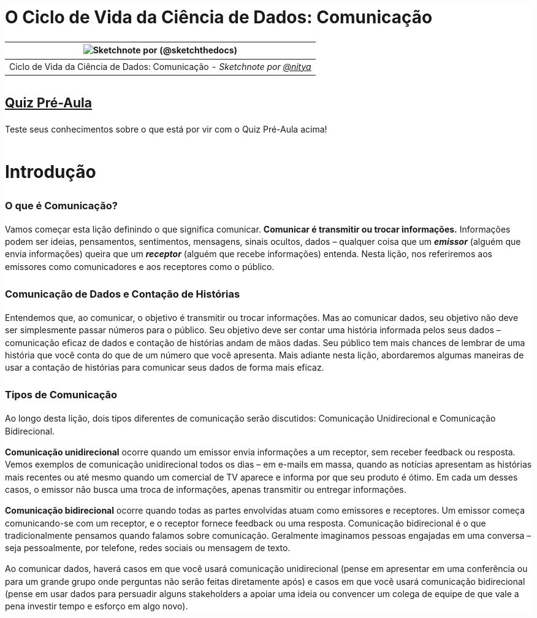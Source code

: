 
# O Ciclo de Vida da Ciência de Dados: Comunicação

|![ Sketchnote por [(@sketchthedocs)](https://sketchthedocs.dev)](../../sketchnotes/16-Communicating.png)|
|:---:|
| Ciclo de Vida da Ciência de Dados: Comunicação - _Sketchnote por [@nitya](https://twitter.com/nitya)_ |

## [Quiz Pré-Aula](https://purple-hill-04aebfb03.1.azurestaticapps.net/quiz/30)

Teste seus conhecimentos sobre o que está por vir com o Quiz Pré-Aula acima!

# Introdução

### O que é Comunicação?
Vamos começar esta lição definindo o que significa comunicar. **Comunicar é transmitir ou trocar informações.** Informações podem ser ideias, pensamentos, sentimentos, mensagens, sinais ocultos, dados – qualquer coisa que um **_emissor_** (alguém que envia informações) queira que um **_receptor_** (alguém que recebe informações) entenda. Nesta lição, nos referiremos aos emissores como comunicadores e aos receptores como o público.

### Comunicação de Dados e Contação de Histórias
Entendemos que, ao comunicar, o objetivo é transmitir ou trocar informações. Mas ao comunicar dados, seu objetivo não deve ser simplesmente passar números para o público. Seu objetivo deve ser contar uma história informada pelos seus dados – comunicação eficaz de dados e contação de histórias andam de mãos dadas. Seu público tem mais chances de lembrar de uma história que você conta do que de um número que você apresenta. Mais adiante nesta lição, abordaremos algumas maneiras de usar a contação de histórias para comunicar seus dados de forma mais eficaz.

### Tipos de Comunicação
Ao longo desta lição, dois tipos diferentes de comunicação serão discutidos: Comunicação Unidirecional e Comunicação Bidirecional.

**Comunicação unidirecional** ocorre quando um emissor envia informações a um receptor, sem receber feedback ou resposta. Vemos exemplos de comunicação unidirecional todos os dias – em e-mails em massa, quando as notícias apresentam as histórias mais recentes ou até mesmo quando um comercial de TV aparece e informa por que seu produto é ótimo. Em cada um desses casos, o emissor não busca uma troca de informações, apenas transmitir ou entregar informações.

**Comunicação bidirecional** ocorre quando todas as partes envolvidas atuam como emissores e receptores. Um emissor começa comunicando-se com um receptor, e o receptor fornece feedback ou uma resposta. Comunicação bidirecional é o que tradicionalmente pensamos quando falamos sobre comunicação. Geralmente imaginamos pessoas engajadas em uma conversa – seja pessoalmente, por telefone, redes sociais ou mensagem de texto.

Ao comunicar dados, haverá casos em que você usará comunicação unidirecional (pense em apresentar em uma conferência ou para um grande grupo onde perguntas não serão feitas diretamente após) e casos em que você usará comunicação bidirecional (pense em usar dados para persuadir alguns stakeholders a apoiar uma ideia ou convencer um colega de equipe de que vale a pena investir tempo e esforço em algo novo).
